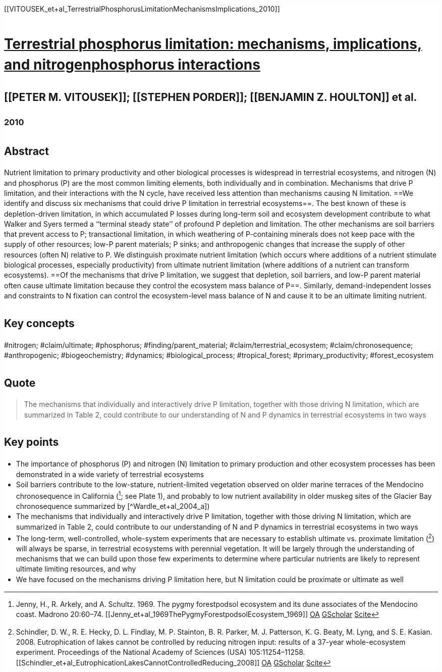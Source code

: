 [[VITOUSEK_et+al_TerrestrialPhosphorusLimitationMechanismsImplications_2010]]

# [Terrestrial phosphorus limitation: mechanisms, implications, and nitrogenphosphorus interactions]()

## [[PETER M. VITOUSEK]]; [[STEPHEN PORDER]]; [[BENJAMIN Z. HOULTON]] et al.

### 2010

## Abstract
Nutrient limitation to primary productivity and other biological processes is widespread in terrestrial ecosystems, and nitrogen (N) and phosphorus (P) are the most common limiting elements, both individually and in combination. Mechanisms that drive P limitation, and their interactions with the N cycle, have received less attention than mechanisms causing N limitation. ==We identify and discuss six mechanisms that could drive P limitation in terrestrial ecosystems==. The best known of these is depletion-driven limitation, in which accumulated P losses during long-term soil and ecosystem development contribute to what Walker and Syers termed a ‘‘terminal steady state’’ of profound P depletion and limitation. The other mechanisms are soil barriers that prevent access to P; transactional limitation, in which weathering of P-containing minerals does not keep pace with the supply of other resources; low-P parent materials; P sinks; and anthropogenic changes that increase the supply of other resources (often N) relative to P. We distinguish proximate nutrient limitation (which occurs where additions of a nutrient stimulate biological processes, especially productivity) from ultimate nutrient limitation (where additions of a nutrient can transform ecosystems). ==Of the mechanisms that drive P limitation, we suggest that depletion, soil barriers, and low-P parent material often cause ultimate limitation because they control the ecosystem mass balance of P==. Similarly, demand-independent losses and constraints to N fixation can control the ecosystem-level mass balance of N and cause it to be an ultimate limiting nutrient.

## Key concepts
#nitrogen; #claim/ultimate; #phosphorus; #finding/parent_material; #claim/terrestrial_ecosystem; #claim/chronosequence; #anthropogenic; #biogeochemistry; #dynamics; #biological_process; #tropical_forest; #primary_productivity; #forest_ecosystem

## Quote
> The mechanisms that individually and interactively drive P limitation, together with those driving N limitation, which are summarized in Table 2, could contribute to our understanding of N and P dynamics in terrestrial ecosystems in two ways


## Key points
- The importance of phosphorus (P) and nitrogen (N) limitation to primary production and other ecosystem processes has been demonstrated in a wide variety of terrestrial ecosystems
- Soil barriers contribute to the low-stature, nutrient-limited vegetation observed on older marine terraces of the Mendocino chronosequence in California ([^Jenny_et+al_1969_a]; see Plate 1), and probably to low nutrient availability in older muskeg sites of the Glacier Bay chronosequence summarized by [^Wardle_et+al_2004_a])
- The mechanisms that individually and interactively drive P limitation, together with those driving N limitation, which are summarized in Table 2, could contribute to our understanding of N and P dynamics in terrestrial ecosystems in two ways
- The long-term, well-controlled, whole-system experiments that are necessary to establish ultimate vs. proximate limitation ([^Schindler_et+al_2008_a]) will always be sparse, in terrestrial ecosystems with perennial vegetation. It will be largely through the understanding of mechanisms that we can build upon those few experiments to determine where particular nutrients are likely to represent ultimate limiting resources, and why
- We have focused on the mechanisms driving P limitation here, but N limitation could be proximate or ultimate as well


[^Aerts_et+al_1992_a]: Aerts, R., B. Wallen, and N. Malmer. 1992. Growth-limiting nutrients in Sphagnum-dominated bogs subject to low and high atmospheric nitrogen supply. Journal of Ecology 80: 131–140. [[Aerts_et+al_GrowthlimitingNutrientsSphagnumdominatedBogsSubject_1992]] [OA](https://api.scholarcy.com/oa_version?query=Aerts%2C%20R.%20Wallen%2C%20B.%20Malmer%2C%20N.%20Growth-limiting%20nutrients%20in%20Sphagnum-dominated%20bogs%20subject%20to%20low%20and%20high%20atmospheric%20nitrogen%20supply%201992) [GScholar](https://scholar.google.co.uk/scholar?q=Aerts%2C%20R.%20Wallen%2C%20B.%20Malmer%2C%20N.%20Growth-limiting%20nutrients%20in%20Sphagnum-dominated%20bogs%20subject%20to%20low%20and%20high%20atmospheric%20nitrogen%20supply%201992) [Scite](https://api.scholarcy.com/scite_url?query=Aerts%2C%20R.%20Wallen%2C%20B.%20Malmer%2C%20N.%20Growth-limiting%20nutrients%20in%20Sphagnum-dominated%20bogs%20subject%20to%20low%20and%20high%20atmospheric%20nitrogen%20supply%201992)
[^Benner_2007_a]: Benner, J., and P. M. Vitousek. 2007. Development of a diverse epiphyte community in response to phosphorus fertilization. Ecology Letters 10:628–636. [[Benner_DevelopmentDiverseEpiphyteCommunityResponse_2007]] [OA](https://api.scholarcy.com/oa_version?query=Benner%2C%20J.%20Vitousek%2C%20P.M.%20Development%20of%20a%20diverse%20epiphyte%20community%20in%20response%20to%20phosphorus%20fertilization%202007) [GScholar](https://scholar.google.co.uk/scholar?q=Benner%2C%20J.%20Vitousek%2C%20P.M.%20Development%20of%20a%20diverse%20epiphyte%20community%20in%20response%20to%20phosphorus%20fertilization%202007) [Scite](https://api.scholarcy.com/scite_url?query=Benner%2C%20J.%20Vitousek%2C%20P.M.%20Development%20of%20a%20diverse%20epiphyte%20community%20in%20response%20to%20phosphorus%20fertilization%202007)
[^Bennett_et+al_2001_a]: Bennett, E. M., S. R. Carpenter, and N. F. Caraco. 2001. Human impact on erodable phosphorus and eutrophication: a global perspective. BioScience 51:227–234. [[Bennett_et+al_HumanImpactErodablePhosphorusEutrophication_2001]] [OA](https://api.scholarcy.com/oa_version?query=Bennett%2C%20E.M.%20Carpenter%2C%20S.R.%20Caraco%2C%20N.F.%20Human%20impact%20on%20erodable%20phosphorus%20and%20eutrophication%3A%20a%20global%20perspective%202001) [GScholar](https://scholar.google.co.uk/scholar?q=Bennett%2C%20E.M.%20Carpenter%2C%20S.R.%20Caraco%2C%20N.F.%20Human%20impact%20on%20erodable%20phosphorus%20and%20eutrophication%3A%20a%20global%20perspective%202001) [Scite](https://api.scholarcy.com/scite_url?query=Bennett%2C%20E.M.%20Carpenter%2C%20S.R.%20Caraco%2C%20N.F.%20Human%20impact%20on%20erodable%20phosphorus%20and%20eutrophication%3A%20a%20global%20perspective%202001)
[^Berendse_et+al_1993_a]: Berendse, F., R. Aerts, and R. Bobbink. 1993. Atmospheric nitrogen deposition and its impact on terrestrial ecosystems. Pages 104–121 in C. C. Vos and P. Opdam, editors. Landscape ecology of a stressed environment. Chapman and Hall, London, UK. [[Berendse_et+al_AtmosphericNitrogenDepositionImpactTerrestrial_1993]] [OA](https://api.scholarcy.com/oa_version?query=Berendse%2C%20F.%20Aerts%2C%20R.%20Bobbink%2C%20R.%20Atmospheric%20nitrogen%20deposition%20and%20its%20impact%20on%20terrestrial%20ecosystems.%20Pages%201993) [GScholar](https://scholar.google.co.uk/scholar?q=Berendse%2C%20F.%20Aerts%2C%20R.%20Bobbink%2C%20R.%20Atmospheric%20nitrogen%20deposition%20and%20its%20impact%20on%20terrestrial%20ecosystems.%20Pages%201993) [Scite](https://api.scholarcy.com/scite_url?query=Berendse%2C%20F.%20Aerts%2C%20R.%20Bobbink%2C%20R.%20Atmospheric%20nitrogen%20deposition%20and%20its%20impact%20on%20terrestrial%20ecosystems.%20Pages%201993)
[^Bern_et+al_2005_a]: Bern, C. R., A. R. Townsend, and G. L. Farmer. 2005. Unexpected dominance of parent-material strontium in a tropical forest on highly weathered soils. Ecology 86:626– 632. [[Bern_et+al_UnexpectedDominanceParentmaterialStrontiumTropical_2005]] [OA](https://api.scholarcy.com/oa_version?query=Bern%2C%20C.R.%20Townsend%2C%20A.R.%20Farmer%2C%20G.L.%20Unexpected%20dominance%20of%20parent-material%20strontium%20in%20a%20tropical%20forest%20on%20highly%20weathered%20soils%202005) [GScholar](https://scholar.google.co.uk/scholar?q=Bern%2C%20C.R.%20Townsend%2C%20A.R.%20Farmer%2C%20G.L.%20Unexpected%20dominance%20of%20parent-material%20strontium%20in%20a%20tropical%20forest%20on%20highly%20weathered%20soils%202005) [Scite](https://api.scholarcy.com/scite_url?query=Bern%2C%20C.R.%20Townsend%2C%20A.R.%20Farmer%2C%20G.L.%20Unexpected%20dominance%20of%20parent-material%20strontium%20in%20a%20tropical%20forest%20on%20highly%20weathered%20soils%202005)
[^Bloom_1985_a]: Bloom, A. J., F. S. Chapin, III, and H. A. Mooney. 1985. Resource limitation in plants: an economic analogy. Annual Review of Ecology and Systematics 16:363–392. [[Bloom_ResourceLimitationPlantsEconomicAnalogy_1985]] [OA](https://api.scholarcy.com/oa_version?query=Bloom%20A%20J%20F%20S%20Chapin%20III%20and%20H%20A%20Mooney%201985%20Resource%20limitation%20in%20plants%20an%20economic%20analogy%20Annual%20Review%20of%20Ecology%20and%20Systematics%2016363392) [GScholar](https://scholar.google.co.uk/scholar?q=Bloom%20A%20J%20F%20S%20Chapin%20III%20and%20H%20A%20Mooney%201985%20Resource%20limitation%20in%20plants%20an%20economic%20analogy%20Annual%20Review%20of%20Ecology%20and%20Systematics%2016363392) [Scite](https://api.scholarcy.com/scite_url?query=Bloom%20A%20J%20F%20S%20Chapin%20III%20and%20H%20A%20Mooney%201985%20Resource%20limitation%20in%20plants%20an%20economic%20analogy%20Annual%20Review%20of%20Ecology%20and%20Systematics%2016363392)
[^Blum_et+al_2002_a]: Blum, J. D., A. Klaue, C. A. Nezat, C. T. Driscoll, C. E. Johnson, T. G. Siccama, C. Eagar, T. J. Fahey, and G. E. Likens. 2002. Mycorrhizal weathering of apatite as an important calcium source in base-poor forest ecosystems. Nature 417:729–731. [[Blum_et+al_MycorrhizalWeatheringApatiteImportantCalcium_2002]] [OA](https://api.scholarcy.com/oa_version?query=Blum%2C%20J.D.%20Klaue%2C%20A.%20Nezat%2C%20C.A.%20Driscoll%2C%20C.T.%20Mycorrhizal%20weathering%20of%20apatite%20as%20an%20important%20calcium%20source%20in%20base-poor%20forest%20ecosystems%202002) [GScholar](https://scholar.google.co.uk/scholar?q=Blum%2C%20J.D.%20Klaue%2C%20A.%20Nezat%2C%20C.A.%20Driscoll%2C%20C.T.%20Mycorrhizal%20weathering%20of%20apatite%20as%20an%20important%20calcium%20source%20in%20base-poor%20forest%20ecosystems%202002) [Scite](https://api.scholarcy.com/scite_url?query=Blum%2C%20J.D.%20Klaue%2C%20A.%20Nezat%2C%20C.A.%20Driscoll%2C%20C.T.%20Mycorrhizal%20weathering%20of%20apatite%20as%20an%20important%20calcium%20source%20in%20base-poor%20forest%20ecosystems%202002)
[^Chadwick_et+al_1999_a]: Chadwick, O. A., L. Derry, P. M. Vitousek, B. J. Huebert, and L. O. Hedin. 1999. Changing sources of nutrients during four million years of ecosystem development. Nature 397:491–497. [[Chadwick_et+al_ChangingSourcesNutrientsDuringFour_1999]] [OA](https://api.scholarcy.com/oa_version?query=Chadwick%2C%20O.A.%20Derry%2C%20L.%20Vitousek%2C%20P.M.%20Huebert%2C%20B.J.%20Changing%20sources%20of%20nutrients%20during%20four%20million%20years%20of%20ecosystem%20development%201999) [GScholar](https://scholar.google.co.uk/scholar?q=Chadwick%2C%20O.A.%20Derry%2C%20L.%20Vitousek%2C%20P.M.%20Huebert%2C%20B.J.%20Changing%20sources%20of%20nutrients%20during%20four%20million%20years%20of%20ecosystem%20development%201999) [Scite](https://api.scholarcy.com/scite_url?query=Chadwick%2C%20O.A.%20Derry%2C%20L.%20Vitousek%2C%20P.M.%20Huebert%2C%20B.J.%20Changing%20sources%20of%20nutrients%20during%20four%20million%20years%20of%20ecosystem%20development%201999)
[^Chapin_et+al_1994_a]: Chapin, F. S., III, L. R. Walker, C. L. Fastie, and L. C. Sharman. 1994. Mechanisms of primary succession following deglaciation at Glacier Bay, Alaska. Ecological Monographs 64:149–175. [[Chapin_et+al_MechanismsPrimarySuccessionFollowingDeglaciation_1994]] [OA](https://api.scholarcy.com/oa_version?query=Chapin%2C%20III%2C%20F.S.%20Walker%2C%20L.R.%20Fastie%2C%20C.L.%20Sharman%2C%20L.C.%20Mechanisms%20of%20primary%20succession%20following%20deglaciation%20at%20Glacier%20Bay%2C%20Alaska%201994) [GScholar](https://scholar.google.co.uk/scholar?q=Chapin%2C%20III%2C%20F.S.%20Walker%2C%20L.R.%20Fastie%2C%20C.L.%20Sharman%2C%20L.C.%20Mechanisms%20of%20primary%20succession%20following%20deglaciation%20at%20Glacier%20Bay%2C%20Alaska%201994) [Scite](https://api.scholarcy.com/scite_url?query=Chapin%2C%20III%2C%20F.S.%20Walker%2C%20L.R.%20Fastie%2C%20C.L.%20Sharman%2C%20L.C.%20Mechanisms%20of%20primary%20succession%20following%20deglaciation%20at%20Glacier%20Bay%2C%20Alaska%201994)
[^Crews_et+al_2000_a]: Crews, T. E., H. Farrington, and P. M. Vitousek. 2000. Changes in asymbiotic, heterotrophic nitrogen fixation on leaf litter of Metrosideros polymorpha with long-term ecosystem development in Hawaii. Ecosystems 3:386–395. [[Crews_et+al_ChangesAsymbioticHeterotrophicNitrogenFixation_2000]] [OA](https://api.scholarcy.com/oa_version?query=Crews%2C%20T.E.%20Farrington%2C%20H.%20Vitousek%2C%20P.M.%20Changes%20in%20asymbiotic%2C%20heterotrophic%20nitrogen%20fixation%20on%20leaf%20litter%20of%20Metrosideros%20polymorpha%20with%20long-term%20ecosystem%20development%20in%20Hawaii%202000) [GScholar](https://scholar.google.co.uk/scholar?q=Crews%2C%20T.E.%20Farrington%2C%20H.%20Vitousek%2C%20P.M.%20Changes%20in%20asymbiotic%2C%20heterotrophic%20nitrogen%20fixation%20on%20leaf%20litter%20of%20Metrosideros%20polymorpha%20with%20long-term%20ecosystem%20development%20in%20Hawaii%202000) [Scite](https://api.scholarcy.com/scite_url?query=Crews%2C%20T.E.%20Farrington%2C%20H.%20Vitousek%2C%20P.M.%20Changes%20in%20asymbiotic%2C%20heterotrophic%20nitrogen%20fixation%20on%20leaf%20litter%20of%20Metrosideros%20polymorpha%20with%20long-term%20ecosystem%20development%20in%20Hawaii%202000)
[^Crews_et+al_1995_a]: Crews, T. E., K. Kitayama, J. Fownes, D. Herbert, D. MuellerDombois, R. H. Riley, and P. M. Vitousek. 1995. Changes in soil phosphorus and ecosystem dynamics across a long soil chronosequence in Hawai‘i. Ecology 76:1407–1424. [[Crews_et+al_ChangesSoilPhosphorusEcosystemDynamics_1995]] [OA](https://api.scholarcy.com/oa_version?query=Crews%2C%20T.E.%20Kitayama%2C%20K.%20Fownes%2C%20J.%20Herbert%2C%20D.%20Changes%20in%20soil%20phosphorus%20and%20ecosystem%20dynamics%20across%20a%20long%20soil%20chronosequence%20in%20Hawai%E2%80%98i%201995) [GScholar](https://scholar.google.co.uk/scholar?q=Crews%2C%20T.E.%20Kitayama%2C%20K.%20Fownes%2C%20J.%20Herbert%2C%20D.%20Changes%20in%20soil%20phosphorus%20and%20ecosystem%20dynamics%20across%20a%20long%20soil%20chronosequence%20in%20Hawai%E2%80%98i%201995) [Scite](https://api.scholarcy.com/scite_url?query=Crews%2C%20T.E.%20Kitayama%2C%20K.%20Fownes%2C%20J.%20Herbert%2C%20D.%20Changes%20in%20soil%20phosphorus%20and%20ecosystem%20dynamics%20across%20a%20long%20soil%20chronosequence%20in%20Hawai%E2%80%98i%201995)
[^Dahlgren_1994_a]: Dahlgren, R. A. 1994. Soil acidification and nitrogen saturation from weathering of ammonium-bearing rock. Nature 368: 838–841. [[Dahlgren_SoilAcidificationNitrogenSaturationFrom_1994]] [OA](https://api.scholarcy.com/oa_version?query=Dahlgren%2C%20R.A.%20Soil%20acidification%20and%20nitrogen%20saturation%20from%20weathering%20of%20ammonium-bearing%20rock%201994) [GScholar](https://scholar.google.co.uk/scholar?q=Dahlgren%2C%20R.A.%20Soil%20acidification%20and%20nitrogen%20saturation%20from%20weathering%20of%20ammonium-bearing%20rock%201994) [Scite](https://api.scholarcy.com/scite_url?query=Dahlgren%2C%20R.A.%20Soil%20acidification%20and%20nitrogen%20saturation%20from%20weathering%20of%20ammonium-bearing%20rock%201994)
[^Davidson_et+al_2007_a]: Davidson, E. A., C. J. Reis de Carvalho, A. M. Figueira, F. Y. Ishida, J. P. H. B. Ometto, G. B. Nardoto, R. T. Saba, S. N. Hayashi, E. C. Leal, I. C. G. Vieira, and L. A. Martinelli. 2007. Recuperation of nitrogen cycling in Amazonian forests following agricultural abandonment. Nature 449:995–998. [[Davidson_et+al_RecuperationNitrogenCyclingAmazonianForests_2007]] [OA](https://api.scholarcy.com/oa_version?query=Davidson%2C%20E.A.%20de%20Carvalho%2C%20C.J.Reis%20Figueira%2C%20A.M.%20Ishida%2C%20F.Y.%20Recuperation%20of%20nitrogen%20cycling%20in%20Amazonian%20forests%20following%20agricultural%20abandonment%202007) [GScholar](https://scholar.google.co.uk/scholar?q=Davidson%2C%20E.A.%20de%20Carvalho%2C%20C.J.Reis%20Figueira%2C%20A.M.%20Ishida%2C%20F.Y.%20Recuperation%20of%20nitrogen%20cycling%20in%20Amazonian%20forests%20following%20agricultural%20abandonment%202007) [Scite](https://api.scholarcy.com/scite_url?query=Davidson%2C%20E.A.%20de%20Carvalho%2C%20C.J.Reis%20Figueira%2C%20A.M.%20Ishida%2C%20F.Y.%20Recuperation%20of%20nitrogen%20cycling%20in%20Amazonian%20forests%20following%20agricultural%20abandonment%202007)
[^Eisele_et+al_1989_a]: Eisele, K. A., D. S. Schimel, L. A. Kapustka, and W. J. Parton. 1989. Effects of available P and N:P ratios on non-symbiotic dinitrogen fixation in tall grass prairie soils. Oecologia 79: 471– 474. [[Eisele_et+al_EffectsAvailablePNRatios_1989]] [OA](https://api.scholarcy.com/oa_version?query=Eisele%2C%20K.A.%20Schimel%2C%20D.S.%20Kapustka%2C%20L.A.%20Parton%2C%20W.J.%20Effects%20of%20available%20P%20and%20N%3A%20P%20ratios%20on%20non-symbiotic%20dinitrogen%20fixation%20in%20tall%20grass%20prairie%20soils%201989) [GScholar](https://scholar.google.co.uk/scholar?q=Eisele%2C%20K.A.%20Schimel%2C%20D.S.%20Kapustka%2C%20L.A.%20Parton%2C%20W.J.%20Effects%20of%20available%20P%20and%20N%3A%20P%20ratios%20on%20non-symbiotic%20dinitrogen%20fixation%20in%20tall%20grass%20prairie%20soils%201989) [Scite](https://api.scholarcy.com/scite_url?query=Eisele%2C%20K.A.%20Schimel%2C%20D.S.%20Kapustka%2C%20L.A.%20Parton%2C%20W.J.%20Effects%20of%20available%20P%20and%20N%3A%20P%20ratios%20on%20non-symbiotic%20dinitrogen%20fixation%20in%20tall%20grass%20prairie%20soils%201989)
[^Elser_et+al_2007_a]: Elser, J. J., M. E. S. Bracken, E. E. Cleland, D. S. Gruner, W. S. Harpole, H. Hillebrand, J. T. Ngai, E. W. Seabloom, J. B. Shurin, and J. E. Smith. 2007. Global analysis of nitrogen and phosphorus limitation of primary producers in freshwater, marine, and terrestrial ecosystems. Ecology Letters 10: 1135–1142. [[Elser_et+al_GlobalAnalysisNitrogenPhosphorusLimitation_2007]] [OA](https://api.scholarcy.com/oa_version?query=Elser%2C%20J.J.%20Bracken%2C%20M.E.S.%20Cleland%2C%20E.E.%20Gruner%2C%20D.S.%20Global%20analysis%20of%20nitrogen%20and%20phosphorus%20limitation%20of%20primary%20producers%20in%20freshwater%2C%20marine%2C%20and%20terrestrial%20ecosystems%202007) [GScholar](https://scholar.google.co.uk/scholar?q=Elser%2C%20J.J.%20Bracken%2C%20M.E.S.%20Cleland%2C%20E.E.%20Gruner%2C%20D.S.%20Global%20analysis%20of%20nitrogen%20and%20phosphorus%20limitation%20of%20primary%20producers%20in%20freshwater%2C%20marine%2C%20and%20terrestrial%20ecosystems%202007) [Scite](https://api.scholarcy.com/scite_url?query=Elser%2C%20J.J.%20Bracken%2C%20M.E.S.%20Cleland%2C%20E.E.%20Gruner%2C%20D.S.%20Global%20analysis%20of%20nitrogen%20and%20phosphorus%20limitation%20of%20primary%20producers%20in%20freshwater%2C%20marine%2C%20and%20terrestrial%20ecosystems%202007)
[^Field_et+al_1992_a]: Field, C. B., F. S. Chapin, III, P. A. Matson, and H. A. Mooney. 1992. Responses of terrestrial ecosystems to the changing atmosphere: a resource-based approach. Annual Review of Ecology and Systematics 23:201–235. [[Field_et+al_ResponsesTerrestrialEcosystemsChangingAtmosphere_1992]] [OA](https://api.scholarcy.com/oa_version?query=Field%2C%20C.B.%20F.%20S.%20Chapin%2C%20III%2C%20P.A.Matson%20Mooney%2C%20H.A.%20Responses%20of%20terrestrial%20ecosystems%20to%20the%20changing%20atmosphere%3A%20a%20resource-based%20approach%201992) [GScholar](https://scholar.google.co.uk/scholar?q=Field%2C%20C.B.%20F.%20S.%20Chapin%2C%20III%2C%20P.A.Matson%20Mooney%2C%20H.A.%20Responses%20of%20terrestrial%20ecosystems%20to%20the%20changing%20atmosphere%3A%20a%20resource-based%20approach%201992) [Scite](https://api.scholarcy.com/scite_url?query=Field%2C%20C.B.%20F.%20S.%20Chapin%2C%20III%2C%20P.A.Matson%20Mooney%2C%20H.A.%20Responses%20of%20terrestrial%20ecosystems%20to%20the%20changing%20atmosphere%3A%20a%20resource-based%20approach%201992)
[^Galloway_2002_a]: Galloway, J. N., and E. B. Cowling. 2002. Reactive nitrogen and the world: 200 years of change. Ambio 31:64–71. [[Galloway_ReactiveNitrogenWorld_2002]] [OA](https://api.scholarcy.com/oa_version?query=Galloway%2C%20J.N.%20Cowling%2C%20E.B.%20Reactive%20nitrogen%20and%20the%20world%202002) [GScholar](https://scholar.google.co.uk/scholar?q=Galloway%2C%20J.N.%20Cowling%2C%20E.B.%20Reactive%20nitrogen%20and%20the%20world%202002) [Scite](https://api.scholarcy.com/scite_url?query=Galloway%2C%20J.N.%20Cowling%2C%20E.B.%20Reactive%20nitrogen%20and%20the%20world%202002)
[^Galloway_et+al_2008_a]: Galloway, J. N., A. R. Townsend, J. W. Erisman, M. Bekunde, Z. Cai, J. R. Freney, L. A. Martinelli, S. P. Seitzinger, and M. A. Sutton. 2008. Tranformation of the nitrogen cycle: recent trends, questions, and potential solutions. Science 320: 889–892. [[Galloway_et+al_TranformationNitrogenCycleRecentTrends_2008]] [OA](https://api.scholarcy.com/oa_version?query=Galloway%2C%20J.N.%20Townsend%2C%20A.R.%20Erisman%2C%20J.W.%20Bekunde%2C%20M.%20Tranformation%20of%20the%20nitrogen%20cycle%3A%20recent%20trends%2C%20questions%2C%20and%20potential%20solutions%202008) [GScholar](https://scholar.google.co.uk/scholar?q=Galloway%2C%20J.N.%20Townsend%2C%20A.R.%20Erisman%2C%20J.W.%20Bekunde%2C%20M.%20Tranformation%20of%20the%20nitrogen%20cycle%3A%20recent%20trends%2C%20questions%2C%20and%20potential%20solutions%202008) [Scite](https://api.scholarcy.com/scite_url?query=Galloway%2C%20J.N.%20Townsend%2C%20A.R.%20Erisman%2C%20J.W.%20Bekunde%2C%20M.%20Tranformation%20of%20the%20nitrogen%20cycle%3A%20recent%20trends%2C%20questions%2C%20and%20potential%20solutions%202008)
[^Gleeson_1992_a]: Gleeson, S. K., and D. Tilman. 1992. Plant allocation and the multiple limitation hypothesis. American Naturalist 139: 1322–1343. [[Gleeson_PlantAllocationMultipleLimitationHypothesis_1992]] [OA](https://api.scholarcy.com/oa_version?query=Gleeson%2C%20S.K.%20Tilman%2C%20D.%20Plant%20allocation%20and%20the%20multiple%20limitation%20hypothesis%201992) [GScholar](https://scholar.google.co.uk/scholar?q=Gleeson%2C%20S.K.%20Tilman%2C%20D.%20Plant%20allocation%20and%20the%20multiple%20limitation%20hypothesis%201992) [Scite](https://api.scholarcy.com/scite_url?query=Gleeson%2C%20S.K.%20Tilman%2C%20D.%20Plant%20allocation%20and%20the%20multiple%20limitation%20hypothesis%201992)
[^Gress_et+al_2007_a]: Gress, S. E., T. D. Nichols, C. C. Northcraft, and W. T. Peterjohn. 2007. Nutrient limitation in soils exhibiting differing nitrogen availabilities: what lies beyond nitrogen saturation? Ecology 88:119–130. [[Gress_et+al_NutrientLimitationSoilsExhibitingDiffering_2007]] [OA](https://api.scholarcy.com/oa_version?query=Gress%2C%20S.E.%20Nichols%2C%20T.D.%20Northcraft%2C%20C.C.%20Peterjohn%2C%20W.T.%20Nutrient%20limitation%20in%20soils%20exhibiting%20differing%20nitrogen%20availabilities%3A%20what%20lies%20beyond%20nitrogen%20saturation%3F%202007) [GScholar](https://scholar.google.co.uk/scholar?q=Gress%2C%20S.E.%20Nichols%2C%20T.D.%20Northcraft%2C%20C.C.%20Peterjohn%2C%20W.T.%20Nutrient%20limitation%20in%20soils%20exhibiting%20differing%20nitrogen%20availabilities%3A%20what%20lies%20beyond%20nitrogen%20saturation%3F%202007) [Scite](https://api.scholarcy.com/scite_url?query=Gress%2C%20S.E.%20Nichols%2C%20T.D.%20Northcraft%2C%20C.C.%20Peterjohn%2C%20W.T.%20Nutrient%20limitation%20in%20soils%20exhibiting%20differing%20nitrogen%20availabilities%3A%20what%20lies%20beyond%20nitrogen%20saturation%3F%202007)
[^Harrington_et+al_2001_a]: Harrington, R. A., J. H. Fownes, and P. M. Vitousek. 2001. Production and resource-use efficiencies in N- and P-limited tropical forest ecosystems. Ecosystems 4:646–657. [[Harrington_et+al_ProductionResourceEfficienciesNPlimited_2001]] [OA](https://api.scholarcy.com/oa_version?query=Harrington%2C%20R.A.%20Fownes%2C%20J.H.%20Vitousek%2C%20P.M.%20Production%20and%20resource-use%20efficiencies%20in%20N-%20and%20P-limited%20tropical%20forest%20ecosystems%202001) [GScholar](https://scholar.google.co.uk/scholar?q=Harrington%2C%20R.A.%20Fownes%2C%20J.H.%20Vitousek%2C%20P.M.%20Production%20and%20resource-use%20efficiencies%20in%20N-%20and%20P-limited%20tropical%20forest%20ecosystems%202001) [Scite](https://api.scholarcy.com/scite_url?query=Harrington%2C%20R.A.%20Fownes%2C%20J.H.%20Vitousek%2C%20P.M.%20Production%20and%20resource-use%20efficiencies%20in%20N-%20and%20P-limited%20tropical%20forest%20ecosystems%202001)
[^Harrison_1979_a]: Harrison, A. F., and D. R. Helliwell. 1979. A bioassay for comparing phosphorus availability in soils. Journal of Applied Ecology 16:497–505. [[Harrison_BioassayComparingPhosphorusAvailabilitySoils_1979]] [OA](https://api.scholarcy.com/oa_version?query=Harrison%2C%20A.F.%20Helliwell%2C%20D.R.%20A%20bioassay%20for%20comparing%20phosphorus%20availability%20in%20soils%201979) [GScholar](https://scholar.google.co.uk/scholar?q=Harrison%2C%20A.F.%20Helliwell%2C%20D.R.%20A%20bioassay%20for%20comparing%20phosphorus%20availability%20in%20soils%201979) [Scite](https://api.scholarcy.com/scite_url?query=Harrison%2C%20A.F.%20Helliwell%2C%20D.R.%20A%20bioassay%20for%20comparing%20phosphorus%20availability%20in%20soils%201979)
[^Hedin_et+al_1995_a]: Hedin, L. O., J. J. Armesto, and A. H. Johnson. 1995. Patterns of nutrient loss from unpolluted, old-growth temperate forests: evaluation of biogeochemical theory. Ecology 76:493–509. [[Hedin_et+al_PatternsNutrientLossFromUnpolluted_1995]] [OA](https://api.scholarcy.com/oa_version?query=Hedin%2C%20L.O.%20Armesto%2C%20J.J.%20Johnson%2C%20A.H.%20Patterns%20of%20nutrient%20loss%20from%20unpolluted%2C%20old-growth%20temperate%20forests%3A%20evaluation%20of%20biogeochemical%20theory%201995) [GScholar](https://scholar.google.co.uk/scholar?q=Hedin%2C%20L.O.%20Armesto%2C%20J.J.%20Johnson%2C%20A.H.%20Patterns%20of%20nutrient%20loss%20from%20unpolluted%2C%20old-growth%20temperate%20forests%3A%20evaluation%20of%20biogeochemical%20theory%201995) [Scite](https://api.scholarcy.com/scite_url?query=Hedin%2C%20L.O.%20Armesto%2C%20J.J.%20Johnson%2C%20A.H.%20Patterns%20of%20nutrient%20loss%20from%20unpolluted%2C%20old-growth%20temperate%20forests%3A%20evaluation%20of%20biogeochemical%20theory%201995)
[^Hedin_et+al_2003_a]: Hedin, L. O., P. M. Vitousek, and P. A. Matson. 2003. Pathways and implications of nutrient losses during four million years of tropical forest ecosystem development. Ecology 84:2231–2255. [[Hedin_et+al_PathwaysImplicationsNutrientLossesDuring_2003]] [OA](https://api.scholarcy.com/oa_version?query=Hedin%2C%20L.O.%20Vitousek%2C%20P.M.%20Matson%2C%20P.A.%20Pathways%20and%20implications%20of%20nutrient%20losses%20during%20four%20million%20years%20of%20tropical%20forest%20ecosystem%20development%202003) [GScholar](https://scholar.google.co.uk/scholar?q=Hedin%2C%20L.O.%20Vitousek%2C%20P.M.%20Matson%2C%20P.A.%20Pathways%20and%20implications%20of%20nutrient%20losses%20during%20four%20million%20years%20of%20tropical%20forest%20ecosystem%20development%202003) [Scite](https://api.scholarcy.com/scite_url?query=Hedin%2C%20L.O.%20Vitousek%2C%20P.M.%20Matson%2C%20P.A.%20Pathways%20and%20implications%20of%20nutrient%20losses%20during%20four%20million%20years%20of%20tropical%20forest%20ecosystem%20development%202003)
[^Herbert_1995_a]: Herbert, D. A., and J. H. Fownes. 1995. Phosphorus limitation of forest leaf area and net primary productivity on a weathered tropical soil. Biogeochemistry 29:223–235. [[Herbert_PhosphorusLimitationForestLeafArea_1995]] [OA](https://api.scholarcy.com/oa_version?query=Herbert%2C%20D.A.%20Fownes%2C%20J.H.%20Phosphorus%20limitation%20of%20forest%20leaf%20area%20and%20net%20primary%20productivity%20on%20a%20weathered%20tropical%20soil%201995) [GScholar](https://scholar.google.co.uk/scholar?q=Herbert%2C%20D.A.%20Fownes%2C%20J.H.%20Phosphorus%20limitation%20of%20forest%20leaf%20area%20and%20net%20primary%20productivity%20on%20a%20weathered%20tropical%20soil%201995) [Scite](https://api.scholarcy.com/scite_url?query=Herbert%2C%20D.A.%20Fownes%2C%20J.H.%20Phosphorus%20limitation%20of%20forest%20leaf%20area%20and%20net%20primary%20productivity%20on%20a%20weathered%20tropical%20soil%201995)
[^Hobbie_2000_a]: Hobbie, S. E., and P. M. Vitousek. 2000. Nutrient limitation of decomposition in Hawaiian forests. Ecology 81:1867–1877. [[Hobbie_NutrientLimitationDecompositionHawaiianForests_2000]] [OA](https://api.scholarcy.com/oa_version?query=Hobbie%2C%20S.E.%20Vitousek%2C%20P.M.%20Nutrient%20limitation%20of%20decomposition%20in%20Hawaiian%20forests%202000) [GScholar](https://scholar.google.co.uk/scholar?q=Hobbie%2C%20S.E.%20Vitousek%2C%20P.M.%20Nutrient%20limitation%20of%20decomposition%20in%20Hawaiian%20forests%202000) [Scite](https://api.scholarcy.com/scite_url?query=Hobbie%2C%20S.E.%20Vitousek%2C%20P.M.%20Nutrient%20limitation%20of%20decomposition%20in%20Hawaiian%20forests%202000)
[^Hoffland_et+al_2002_a]: Hoffland, E., R. Giesler, T. Jongmans, and N. van Breeman. 2002. Increasing feldspar tunneling by fungi across a North Sweden podzol chronosequence. Ecosystems 5:11–22. [[Hoffland_et+al_IncreasingFeldsparTunnelingFungiAcross_2002]] [OA](https://api.scholarcy.com/oa_version?query=Hoffland%2C%20E.%20Giesler%2C%20R.%20Jongmans%2C%20T.%20van%20Breeman%2C%20N.%20Increasing%20feldspar%20tunneling%20by%20fungi%20across%20a%20North%20Sweden%20podzol%20chronosequence%202002) [GScholar](https://scholar.google.co.uk/scholar?q=Hoffland%2C%20E.%20Giesler%2C%20R.%20Jongmans%2C%20T.%20van%20Breeman%2C%20N.%20Increasing%20feldspar%20tunneling%20by%20fungi%20across%20a%20North%20Sweden%20podzol%20chronosequence%202002) [Scite](https://api.scholarcy.com/scite_url?query=Hoffland%2C%20E.%20Giesler%2C%20R.%20Jongmans%2C%20T.%20van%20Breeman%2C%20N.%20Increasing%20feldspar%20tunneling%20by%20fungi%20across%20a%20North%20Sweden%20podzol%20chronosequence%202002)
[^Holloway_2002_a]: Holloway, J. M., and R. A. Dahlgren. 2002. Nitrogen in rock: occurrences and biogeochemical implications. Global Biogeochemical Cycles 16. [doi: 101029/2020GB001862] [[Holloway_NitrogenRockOccurrencesBiogeochemicalImplications_2002]] [OA](https://scholar.google.co.uk/scholar?q=Holloway%2C%20J.M.%20Dahlgren%2C%20R.A.%20Nitrogen%20in%20rock%3A%20occurrences%20and%20biogeochemical%20implications.%20Global%20Biogeochemical%20Cycles%2016%202002) [GScholar](https://scholar.google.co.uk/scholar?q=Holloway%2C%20J.M.%20Dahlgren%2C%20R.A.%20Nitrogen%20in%20rock%3A%20occurrences%20and%20biogeochemical%20implications.%20Global%20Biogeochemical%20Cycles%2016%202002) 
[^Houlton_et+al_2003_a]: Houlton, B. Z., C. T. Driscoll, T. J. Fahey, G. E. Likens, P. M. Groffman, E. S. Bernhardt, and D. C. Buso. 2003. Nitrogen dynamics in ice-storm-damaged ecosystems: implications for nitrogen limitation theory. Ecosystems 6:431–443. [[Houlton_et+al_NitrogenDynamicsstormdamagedEcosystemsImplications_2003]] [OA](https://api.scholarcy.com/oa_version?query=Houlton%2C%20B.Z.%20Driscoll%2C%20C.T.%20Fahey%2C%20T.J.%20Likens%2C%20G.E.%20Nitrogen%20dynamics%20in%20ice-storm-damaged%20ecosystems%3A%20implications%20for%20nitrogen%20limitation%20theory%202003) [GScholar](https://scholar.google.co.uk/scholar?q=Houlton%2C%20B.Z.%20Driscoll%2C%20C.T.%20Fahey%2C%20T.J.%20Likens%2C%20G.E.%20Nitrogen%20dynamics%20in%20ice-storm-damaged%20ecosystems%3A%20implications%20for%20nitrogen%20limitation%20theory%202003) [Scite](https://api.scholarcy.com/scite_url?query=Houlton%2C%20B.Z.%20Driscoll%2C%20C.T.%20Fahey%2C%20T.J.%20Likens%2C%20G.E.%20Nitrogen%20dynamics%20in%20ice-storm-damaged%20ecosystems%3A%20implications%20for%20nitrogen%20limitation%20theory%202003)
[^Houlton_et+al_2008_a]: Houlton, B. Z., Y.-P. Wang, P. M. Vitousek, and C. B. Field. 2008. A unifying framework for di-nitrogen (N2) fixation in the land biosphere. Nature 454:327–330. [[Houlton_et+al_UnifyingFrameworknitrogenn2Fixation_2008]] [OA](https://api.scholarcy.com/oa_version?query=Houlton%2C%20B.Z.%20Wang%2C%20Y.-P.%20Vitousek%2C%20P.M.%20Field%2C%20C.B.%20A%20unifying%20framework%20for%20di-nitrogen%20%28N2%29%20fixation%20in%20the%20land%20biosphere%202008) [GScholar](https://scholar.google.co.uk/scholar?q=Houlton%2C%20B.Z.%20Wang%2C%20Y.-P.%20Vitousek%2C%20P.M.%20Field%2C%20C.B.%20A%20unifying%20framework%20for%20di-nitrogen%20%28N2%29%20fixation%20in%20the%20land%20biosphere%202008) [Scite](https://api.scholarcy.com/scite_url?query=Houlton%2C%20B.Z.%20Wang%2C%20Y.-P.%20Vitousek%2C%20P.M.%20Field%2C%20C.B.%20A%20unifying%20framework%20for%20di-nitrogen%20%28N2%29%20fixation%20in%20the%20land%20biosphere%202008)
[^Howarth_2006_a]: Howarth, R. W., and R. Marino. 2006. Nitrogen as the limiting nutrient for eutrophication in coastal marine ecosystems: evolving views over three decades. Limnology and Oceanography 51:364–376. [[Howarth_NitrogenLimitingNutrientEutrophicationCoastal_2006]] [OA](https://api.scholarcy.com/oa_version?query=Howarth%2C%20R.W.%20Marino%2C%20R.%20Nitrogen%20as%20the%20limiting%20nutrient%20for%20eutrophication%20in%20coastal%20marine%20ecosystems%3A%20evolving%20views%20over%20three%20decades%202006) [GScholar](https://scholar.google.co.uk/scholar?q=Howarth%2C%20R.W.%20Marino%2C%20R.%20Nitrogen%20as%20the%20limiting%20nutrient%20for%20eutrophication%20in%20coastal%20marine%20ecosystems%3A%20evolving%20views%20over%20three%20decades%202006) [Scite](https://api.scholarcy.com/scite_url?query=Howarth%2C%20R.W.%20Marino%2C%20R.%20Nitrogen%20as%20the%20limiting%20nutrient%20for%20eutrophication%20in%20coastal%20marine%20ecosystems%3A%20evolving%20views%20over%20three%20decades%202006)
[^Huenneke_et+al_1990_a]: Huenneke, L. F., S. P. Hamburg, R. Koide, H. A. Mooney, and P. M. Vitousek. 1990. Effects of soil resources on plant invasion and community structure in Californian serpentine grassland. Ecology 71:478–491. [[Huenneke_et+al_EffectsSoilResourcesPlantInvasion_1990]] [OA](https://api.scholarcy.com/oa_version?query=Huenneke%2C%20L.F.%20Hamburg%2C%20S.P.%20Koide%2C%20R.%20Mooney%2C%20H.A.%20Effects%20of%20soil%20resources%20on%20plant%20invasion%20and%20community%20structure%20in%20Californian%20serpentine%20grassland%201990) [GScholar](https://scholar.google.co.uk/scholar?q=Huenneke%2C%20L.F.%20Hamburg%2C%20S.P.%20Koide%2C%20R.%20Mooney%2C%20H.A.%20Effects%20of%20soil%20resources%20on%20plant%20invasion%20and%20community%20structure%20in%20Californian%20serpentine%20grassland%201990) [Scite](https://api.scholarcy.com/scite_url?query=Huenneke%2C%20L.F.%20Hamburg%2C%20S.P.%20Koide%2C%20R.%20Mooney%2C%20H.A.%20Effects%20of%20soil%20resources%20on%20plant%20invasion%20and%20community%20structure%20in%20Californian%20serpentine%20grassland%201990)
[^Jenny_et+al_1969_a]: Jenny, H., R. Arkely, and A. Schultz. 1969. The pygmy forestpodsol ecosystem and its dune associates of the Mendocino coast. Madrono 20:60–74. [[Jenny_et+al_1969ThePygmyForestpodsolEcosystem_1969]] [OA](https://api.scholarcy.com/oa_version?query=Jenny%20H%20R%20Arkely%20and%20A%20Schultz%201969%20The%20pygmy%20forestpodsol%20ecosystem%20and%20its%20dune%20associates%20of%20the%20Mendocino%20coast%20Madrono%20206074) [GScholar](https://scholar.google.co.uk/scholar?q=Jenny%20H%20R%20Arkely%20and%20A%20Schultz%201969%20The%20pygmy%20forestpodsol%20ecosystem%20and%20its%20dune%20associates%20of%20the%20Mendocino%20coast%20Madrono%20206074) [Scite](https://api.scholarcy.com/scite_url?query=Jenny%20H%20R%20Arkely%20and%20A%20Schultz%201969%20The%20pygmy%20forestpodsol%20ecosystem%20and%20its%20dune%20associates%20of%20the%20Mendocino%20coast%20Madrono%20206074)
[^Kitayama_et+al_1997_a]: Kitayama, K., E. A. G. Schuur, D. R. Drake, and D. MuellerDombois. 1997. Fate of a wet montane forest during soil aging in Hawaii. Journal of Ecology 85:669–679. [[Kitayama_et+al_FateMontaneForestDuringSoil_1997]] [OA](https://api.scholarcy.com/oa_version?query=Kitayama%2C%20K.%20Schuur%2C%20E.A.G.%20Drake%2C%20D.R.%20MuellerDombois%2C%20D.%20Fate%20of%20a%20wet%20montane%20forest%20during%20soil%20aging%201997) [GScholar](https://scholar.google.co.uk/scholar?q=Kitayama%2C%20K.%20Schuur%2C%20E.A.G.%20Drake%2C%20D.R.%20MuellerDombois%2C%20D.%20Fate%20of%20a%20wet%20montane%20forest%20during%20soil%20aging%201997) [Scite](https://api.scholarcy.com/scite_url?query=Kitayama%2C%20K.%20Schuur%2C%20E.A.G.%20Drake%2C%20D.R.%20MuellerDombois%2C%20D.%20Fate%20of%20a%20wet%20montane%20forest%20during%20soil%20aging%201997)
[^Koerselman_1996_a]: Koerselman, W., and A. F. M. Meuleman. 1996. The vegetation N:P ratio: a new tool to detect the nature of nutrient limitation. Journal of Applied Ecology 33:1441–1450. [[Koerselman_VegetationNRatioToolDetect_1996]] [OA](https://api.scholarcy.com/oa_version?query=Koerselman%2C%20W.%20Meuleman%2C%20A.F.M.%20The%20vegetation%20N%3A%20P%20ratio%3A%20a%20new%20tool%20to%20detect%20the%20nature%20of%20nutrient%20limitation%201996) [GScholar](https://scholar.google.co.uk/scholar?q=Koerselman%2C%20W.%20Meuleman%2C%20A.F.M.%20The%20vegetation%20N%3A%20P%20ratio%3A%20a%20new%20tool%20to%20detect%20the%20nature%20of%20nutrient%20limitation%201996) [Scite](https://api.scholarcy.com/scite_url?query=Koerselman%2C%20W.%20Meuleman%2C%20A.F.M.%20The%20vegetation%20N%3A%20P%20ratio%3A%20a%20new%20tool%20to%20detect%20the%20nature%20of%20nutrient%20limitation%201996)
[^Lambers_et+al_2008_a]: Lambers, H., J. A. Raven, G. R. Shaver, and S. E. Smith. 2008. Plant nutrient-acquisition strategies change with soil age. Trends in Ecology and Evolution 23:95–103. [[Lambers_et+al_PlantNutrientacquisitionStrategiesChangeWith_2008]] [OA](https://api.scholarcy.com/oa_version?query=Lambers%2C%20H.%20Raven%2C%20J.A.%20Shaver%2C%20G.R.%20Smith%2C%20S.E.%20Plant%20nutrient-acquisition%20strategies%20change%20with%20soil%20age%202008) [GScholar](https://scholar.google.co.uk/scholar?q=Lambers%2C%20H.%20Raven%2C%20J.A.%20Shaver%2C%20G.R.%20Smith%2C%20S.E.%20Plant%20nutrient-acquisition%20strategies%20change%20with%20soil%20age%202008) [Scite](https://api.scholarcy.com/scite_url?query=Lambers%2C%20H.%20Raven%2C%20J.A.%20Shaver%2C%20G.R.%20Smith%2C%20S.E.%20Plant%20nutrient-acquisition%20strategies%20change%20with%20soil%20age%202008)
[^Lebauer_2008_a]: LeBauer, D. S., and K. K. Treseder. 2008. Nitrogen limitation of net primary productivity in terrestrial ecosystems is globally distributed. Ecology 89:371–379. [[Lebauer_NitrogenLimitationPrimaryProductivityTerrestrial_2008]] [OA](https://api.scholarcy.com/oa_version?query=LeBauer%2C%20D.S.%20Treseder%2C%20K.K.%20Nitrogen%20limitation%20of%20net%20primary%20productivity%20in%20terrestrial%20ecosystems%20is%20globally%20distributed%202008) [GScholar](https://scholar.google.co.uk/scholar?q=LeBauer%2C%20D.S.%20Treseder%2C%20K.K.%20Nitrogen%20limitation%20of%20net%20primary%20productivity%20in%20terrestrial%20ecosystems%20is%20globally%20distributed%202008) [Scite](https://api.scholarcy.com/scite_url?query=LeBauer%2C%20D.S.%20Treseder%2C%20K.K.%20Nitrogen%20limitation%20of%20net%20primary%20productivity%20in%20terrestrial%20ecosystems%20is%20globally%20distributed%202008)
[^Lohse_2005_a]: Lohse, K. A., and W. E. Dietrich. 2005. Contrasting effects of soil development on hydrological properties and flow paths. Water Resources Research 41:W12419. [[Lohse_ContrastingEffectsSoilDevelopmentHydrological_2005]] [OA](https://api.scholarcy.com/oa_version?query=Lohse%2C%20K.A.%20Dietrich%2C%20W.E.%20Contrasting%20effects%20of%20soil%20development%20on%20hydrological%20properties%20and%20flow%20paths%202005) [GScholar](https://scholar.google.co.uk/scholar?q=Lohse%2C%20K.A.%20Dietrich%2C%20W.E.%20Contrasting%20effects%20of%20soil%20development%20on%20hydrological%20properties%20and%20flow%20paths%202005) [Scite](https://api.scholarcy.com/scite_url?query=Lohse%2C%20K.A.%20Dietrich%2C%20W.E.%20Contrasting%20effects%20of%20soil%20development%20on%20hydrological%20properties%20and%20flow%20paths%202005)
[^Mcbirney_1993_a]: McBirney, A. R. 1993. Igneous petrology. Second edition. Jones and Bartlett Publishers, Boston, Massachusetts, USA. [[Mcbirney_IgneousPetrology_1993]] [OA](https://scholar.google.co.uk/scholar?q=McBirney%2C%20A.R.%20Igneous%20petrology%201993) [GScholar](https://scholar.google.co.uk/scholar?q=McBirney%2C%20A.R.%20Igneous%20petrology%201993) 
[^Mcgill_1981_a]: McGill, W. B., and C. V. Cole. 1981. Comparative aspects of cycling of organic C, N, S, and P through soil organic matter. Geoderma 26:267–286. [[Mcgill_ComparativeAspectsCyclingOrganic_1981]] [OA](https://api.scholarcy.com/oa_version?query=McGill%2C%20W.B.%20Cole%2C%20C.V.%20Comparative%20aspects%20of%20cycling%20of%20organic%201981) [GScholar](https://scholar.google.co.uk/scholar?q=McGill%2C%20W.B.%20Cole%2C%20C.V.%20Comparative%20aspects%20of%20cycling%20of%20organic%201981) [Scite](https://api.scholarcy.com/scite_url?query=McGill%2C%20W.B.%20Cole%2C%20C.V.%20Comparative%20aspects%20of%20cycling%20of%20organic%201981)
[^Mcgroddy_et+al_2004_a]: McGroddy, M. E., T. Daufresne, and L. O. Hedin. 2004. Scaling of C:N:P stoichiometry in forests worldwide: implications of terrestrial Redfield-type ratios. Ecology 85: 2390–2401. [[Mcgroddy_et+al_ScalingCStoichiometryForestsWorldwide_2004]] [OA](https://api.scholarcy.com/oa_version?query=McGroddy%2C%20M.E.%20Daufresne%2C%20T.%20Hedin%2C%20L.O.%20Scaling%20of%20C%3A%20N%3A%20P%20stoichiometry%20in%20forests%20worldwide%3A%20implications%20of%20terrestrial%20Redfield-type%20ratios%202004) [GScholar](https://scholar.google.co.uk/scholar?q=McGroddy%2C%20M.E.%20Daufresne%2C%20T.%20Hedin%2C%20L.O.%20Scaling%20of%20C%3A%20N%3A%20P%20stoichiometry%20in%20forests%20worldwide%3A%20implications%20of%20terrestrial%20Redfield-type%20ratios%202004) [Scite](https://api.scholarcy.com/scite_url?query=McGroddy%2C%20M.E.%20Daufresne%2C%20T.%20Hedin%2C%20L.O.%20Scaling%20of%20C%3A%20N%3A%20P%20stoichiometry%20in%20forests%20worldwide%3A%20implications%20of%20terrestrial%20Redfield-type%20ratios%202004)
[^Mckeague_et+al_1983_a]: McKeague, J. A., F. DeConinck, and D. P. Franzmeir. 1983. Spodosols. Pages 217–252 in L. P. Wilding, N. E. Smeck, and G. F. Hall, editors. Pedogenesis and soil taxonomy II. The soil orders. Elsevier, Amsterdam, The Netherlands. [[Mckeague_et+al_SpodosolsPages_1983]] [OA](https://api.scholarcy.com/oa_version?query=McKeague%2C%20J.A.%20DeConinck%2C%20F.%20Franzmeir%2C%20D.P.%20Spodosols.%20Pages%201983) [GScholar](https://scholar.google.co.uk/scholar?q=McKeague%2C%20J.A.%20DeConinck%2C%20F.%20Franzmeir%2C%20D.P.%20Spodosols.%20Pages%201983) [Scite](https://api.scholarcy.com/scite_url?query=McKeague%2C%20J.A.%20DeConinck%2C%20F.%20Franzmeir%2C%20D.P.%20Spodosols.%20Pages%201983)
[^Mckey_1994_a]: McKey, D. 1994. Legumes and nitrogen: the evolutionary ecology of a nitrogen-demanding lifestyle. Pages 211–228 in J. I. Sprent and D. McKey, editors. Advances in legume systematics. Part 5. The nitrogen factor. Royal Botanic Gardens, Kew, UK. [[Mckey_LegumesNitrogenEvolutionaryEcologyNitrogendemanding_1994]] [OA](https://api.scholarcy.com/oa_version?query=McKey%2C%20D.%20Legumes%20and%20nitrogen%3A%20the%20evolutionary%20ecology%20of%20a%20nitrogen-demanding%20lifestyle.%20Pages%201994) [GScholar](https://scholar.google.co.uk/scholar?q=McKey%2C%20D.%20Legumes%20and%20nitrogen%3A%20the%20evolutionary%20ecology%20of%20a%20nitrogen-demanding%20lifestyle.%20Pages%201994) [Scite](https://api.scholarcy.com/scite_url?query=McKey%2C%20D.%20Legumes%20and%20nitrogen%3A%20the%20evolutionary%20ecology%20of%20a%20nitrogen-demanding%20lifestyle.%20Pages%201994)
[^Miller_et+al_2001_a]: Miller, A. J., E. A. G. Schuur, and O. A. Chadwick. 2001. Redox control of phosphorus pools in montane forest soils in Hawaii. Geoderma 102:219–237. [[Miller_et+al_RedoxControlPhosphorusPoolsMontane_2001]] [OA](https://api.scholarcy.com/oa_version?query=Miller%2C%20A.J.%20Schuur%2C%20E.A.G.%20Chadwick%2C%20O.A.%20Redox%20control%20of%20phosphorus%20pools%20in%20montane%20forest%20soils%20in%20Hawaii%202001) [GScholar](https://scholar.google.co.uk/scholar?q=Miller%2C%20A.J.%20Schuur%2C%20E.A.G.%20Chadwick%2C%20O.A.%20Redox%20control%20of%20phosphorus%20pools%20in%20montane%20forest%20soils%20in%20Hawaii%202001) [Scite](https://api.scholarcy.com/scite_url?query=Miller%2C%20A.J.%20Schuur%2C%20E.A.G.%20Chadwick%2C%20O.A.%20Redox%20control%20of%20phosphorus%20pools%20in%20montane%20forest%20soils%20in%20Hawaii%202001)
[^Miller_1981_a]: Miller, H. G. 1981. Forest fertilization: some guiding concepts. Forestry 54:157–167. [[Miller_ForestFertilizationSomeGuidingConcepts_1981]] [OA](https://api.scholarcy.com/oa_version?query=Miller%2C%20H.G.%20Forest%20fertilization%3A%20some%20guiding%20concepts%201981) [GScholar](https://scholar.google.co.uk/scholar?q=Miller%2C%20H.G.%20Forest%20fertilization%3A%20some%20guiding%20concepts%201981) [Scite](https://api.scholarcy.com/scite_url?query=Miller%2C%20H.G.%20Forest%20fertilization%3A%20some%20guiding%20concepts%201981)
[^Okin_et+al_2004_a]: Okin, G. S., N. Mahowald, O. A. Chadwick, and P. Artaxo. 2004. Impact of desert dust on the biogeochemistry of phosphorus in terrestrial ecosystems. Global Biogeochemical Cycles 18:GB2005. [[Okin_et+al_ImpactDesertDustBiogeochemistryPhosphorus_2004]] [OA](https://api.scholarcy.com/oa_version?query=Okin%2C%20G.S.%20Mahowald%2C%20N.%20Chadwick%2C%20O.A.%20Artaxo%2C%20P.%20Impact%20of%20desert%20dust%20on%20the%20biogeochemistry%20of%20phosphorus%20in%20terrestrial%20ecosystems%202004) [GScholar](https://scholar.google.co.uk/scholar?q=Okin%2C%20G.S.%20Mahowald%2C%20N.%20Chadwick%2C%20O.A.%20Artaxo%2C%20P.%20Impact%20of%20desert%20dust%20on%20the%20biogeochemistry%20of%20phosphorus%20in%20terrestrial%20ecosystems%202004) [Scite](https://api.scholarcy.com/scite_url?query=Okin%2C%20G.S.%20Mahowald%2C%20N.%20Chadwick%2C%20O.A.%20Artaxo%2C%20P.%20Impact%20of%20desert%20dust%20on%20the%20biogeochemistry%20of%20phosphorus%20in%20terrestrial%20ecosystems%202004)
[^Olander_2000_a]: Olander, L. P., and P. M. Vitousek. 2000. Regulation of soil phosphatase and chitinase activity by N and P availability. Biogeochemistry 49:175–190. [[Olander_RegulationSoilPhosphataseChitinaseActivity_2000]] [OA](https://api.scholarcy.com/oa_version?query=Olander%2C%20L.P.%20Vitousek%2C%20P.M.%20Regulation%20of%20soil%20phosphatase%20and%20chitinase%20activity%20by%20N%20and%20P%20availability%202000) [GScholar](https://scholar.google.co.uk/scholar?q=Olander%2C%20L.P.%20Vitousek%2C%20P.M.%20Regulation%20of%20soil%20phosphatase%20and%20chitinase%20activity%20by%20N%20and%20P%20availability%202000) [Scite](https://api.scholarcy.com/scite_url?query=Olander%2C%20L.P.%20Vitousek%2C%20P.M.%20Regulation%20of%20soil%20phosphatase%20and%20chitinase%20activity%20by%20N%20and%20P%20availability%202000)
[^Olander_2004_a]: Olander, L. P., and P. M. Vitousek. 2004. Biological and geochemical sinks for phosphorus in a wet tropical forest soil. Ecosystems 7:404–419. [[Olander_BiologicalGeochemicalSinksPhosphorusTropical_2004]] [OA](https://api.scholarcy.com/oa_version?query=Olander%2C%20L.P.%20Vitousek%2C%20P.M.%20Biological%20and%20geochemical%20sinks%20for%20phosphorus%20in%20a%20wet%20tropical%20forest%20soil%202004) [GScholar](https://scholar.google.co.uk/scholar?q=Olander%2C%20L.P.%20Vitousek%2C%20P.M.%20Biological%20and%20geochemical%20sinks%20for%20phosphorus%20in%20a%20wet%20tropical%20forest%20soil%202004) [Scite](https://api.scholarcy.com/scite_url?query=Olander%2C%20L.P.%20Vitousek%2C%20P.M.%20Biological%20and%20geochemical%20sinks%20for%20phosphorus%20in%20a%20wet%20tropical%20forest%20soil%202004)
[^Ostertag_2001_a]: Ostertag, R. 2001. The effects of nitrogen and phosphorus availability on fine root dynamics in Hawaiian montane forests. Ecology 82:485–499. [[Ostertag_EffectsNitrogenPhosphorusAvailabilityFine_2001]] [OA](https://api.scholarcy.com/oa_version?query=Ostertag%2C%20R.%20The%20effects%20of%20nitrogen%20and%20phosphorus%20availability%20on%20fine%20root%20dynamics%20in%20Hawaiian%20montane%20forests%202001) [GScholar](https://scholar.google.co.uk/scholar?q=Ostertag%2C%20R.%20The%20effects%20of%20nitrogen%20and%20phosphorus%20availability%20on%20fine%20root%20dynamics%20in%20Hawaiian%20montane%20forests%202001) [Scite](https://api.scholarcy.com/scite_url?query=Ostertag%2C%20R.%20The%20effects%20of%20nitrogen%20and%20phosphorus%20availability%20on%20fine%20root%20dynamics%20in%20Hawaiian%20montane%20forests%202001)
[^Perakis_2001_a]: Perakis, S. S., and L. O. Hedin. 2001. Fluxes and fate of inorganic nitrogen in an unpolluted old-growth rainforest in southern Chile. Ecology 82:2245–2260. [[Perakis_FluxesFateInorganicNitrogenUnpolluted_2001]] [OA](https://api.scholarcy.com/oa_version?query=Perakis%2C%20S.S.%20Hedin%2C%20L.O.%20Fluxes%20and%20fate%20of%20inorganic%20nitrogen%20in%20an%20unpolluted%20old-growth%20rainforest%20in%20southern%20Chile%202001) [GScholar](https://scholar.google.co.uk/scholar?q=Perakis%2C%20S.S.%20Hedin%2C%20L.O.%20Fluxes%20and%20fate%20of%20inorganic%20nitrogen%20in%20an%20unpolluted%20old-growth%20rainforest%20in%20southern%20Chile%202001) [Scite](https://api.scholarcy.com/scite_url?query=Perakis%2C%20S.S.%20Hedin%2C%20L.O.%20Fluxes%20and%20fate%20of%20inorganic%20nitrogen%20in%20an%20unpolluted%20old-growth%20rainforest%20in%20southern%20Chile%202001)
[^Porder_et+al_2005_a]: Porder, S., A. Paytan, and P. M. Vitousek. 2005a. Erosion and landscape development affect plant nutrient status in the Hawaiian Islands. Oecologia 142:440–449. [[Porder_et+al_ErosionLandscapeDevelopmentAffectPlant_2005]] [OA](https://api.scholarcy.com/oa_version?query=Porder%2C%20S.%20Paytan%2C%20A.%20Vitousek%2C%20P.M.%20Erosion%20and%20landscape%20development%20affect%20plant%20nutrient%20status%20in%20the%20Hawaiian%20Islands%202005) [GScholar](https://scholar.google.co.uk/scholar?q=Porder%2C%20S.%20Paytan%2C%20A.%20Vitousek%2C%20P.M.%20Erosion%20and%20landscape%20development%20affect%20plant%20nutrient%20status%20in%20the%20Hawaiian%20Islands%202005) [Scite](https://api.scholarcy.com/scite_url?query=Porder%2C%20S.%20Paytan%2C%20A.%20Vitousek%2C%20P.M.%20Erosion%20and%20landscape%20development%20affect%20plant%20nutrient%20status%20in%20the%20Hawaiian%20Islands%202005)
[^Porder_2005_a]: Porder, S. J., P. M. Vitousek, and G. Asner. 2005b. Groundbased and remotely-sensed nutrient availability across a tropical landscape. Proceedings of the National Academy of Sciences (USA) 102:10909–10912. [[Porder_GroundbasedRemotelysensedNutrientAvailabilityAcross_2005]] [OA](https://api.scholarcy.com/oa_version?query=Porder%2C%20S.%20J.%2C%20P.%20M.%20Vitousek%202005b%2C%20G.%20Asner.%20Groundbased%20and%20remotely-sensed%20nutrient%20availability%20across%20a%20tropical%20landscape%202005) [GScholar](https://scholar.google.co.uk/scholar?q=Porder%2C%20S.%20J.%2C%20P.%20M.%20Vitousek%202005b%2C%20G.%20Asner.%20Groundbased%20and%20remotely-sensed%20nutrient%20availability%20across%20a%20tropical%20landscape%202005) [Scite](https://api.scholarcy.com/scite_url?query=Porder%2C%20S.%20J.%2C%20P.%20M.%20Vitousek%202005b%2C%20G.%20Asner.%20Groundbased%20and%20remotely-sensed%20nutrient%20availability%20across%20a%20tropical%20landscape%202005)
[^Porder_et+al_2007_a]: Porder, S., P. M. Vitousek, O. A. Chadwick, C. P. Chamberlain, and G. E. Hilley. 2007. [[Porder_et+al__2007]] [OA](https://scholar.google.co.uk/scholar?q=Porder%20S%20P%20M%20Vitousek%20O%20A%20Chadwick%20C%20P%20Chamberlain%20and%20G%20E%20Hilley%202007) [GScholar](https://scholar.google.co.uk/scholar?q=Porder%20S%20P%20M%20Vitousek%20O%20A%20Chadwick%20C%20P%20Chamberlain%20and%20G%20E%20Hilley%202007) 
[^Powers_1980_a]: Powers, R. F. 1980. Mineralizable soil nitrogen as an index of nitrogen availability to forest trees. Soil Science Society of America Journal 44:1314–1320. [[Powers_MineralizableSoilNitrogenIndexNitrogen_1980]] [OA](https://api.scholarcy.com/oa_version?query=Powers%2C%20R.F.%20Mineralizable%20soil%20nitrogen%20as%20an%20index%20of%20nitrogen%20availability%20to%20forest%20trees%201980) [GScholar](https://scholar.google.co.uk/scholar?q=Powers%2C%20R.F.%20Mineralizable%20soil%20nitrogen%20as%20an%20index%20of%20nitrogen%20availability%20to%20forest%20trees%201980) [Scite](https://api.scholarcy.com/scite_url?query=Powers%2C%20R.F.%20Mineralizable%20soil%20nitrogen%20as%20an%20index%20of%20nitrogen%20availability%20to%20forest%20trees%201980)
[^Raich_et+al_1996_a]: Raich, J. W., A. E. Russell, T. E. Crews, H. Farrington, and P. M. Vitousek. 1996. Both nitrogen and phosphorus limit plant production on young Hawaiian lava flows. Biogeochemistry 32:1–14. [[Raich_et+al_BothNitrogenPhosphorusLimitPlant_1996]] [OA](https://api.scholarcy.com/oa_version?query=Raich%2C%20J.W.%20Russell%2C%20A.E.%20Crews%2C%20T.E.%20Farrington%2C%20H.%20Both%20nitrogen%20and%20phosphorus%20limit%20plant%20production%20on%20young%20Hawaiian%20lava%20flows%201996) [GScholar](https://scholar.google.co.uk/scholar?q=Raich%2C%20J.W.%20Russell%2C%20A.E.%20Crews%2C%20T.E.%20Farrington%2C%20H.%20Both%20nitrogen%20and%20phosphorus%20limit%20plant%20production%20on%20young%20Hawaiian%20lava%20flows%201996) [Scite](https://api.scholarcy.com/scite_url?query=Raich%2C%20J.W.%20Russell%2C%20A.E.%20Crews%2C%20T.E.%20Farrington%2C%20H.%20Both%20nitrogen%20and%20phosphorus%20limit%20plant%20production%20on%20young%20Hawaiian%20lava%20flows%201996)
[^Rastetter_et+al_1997_a]: Rastetter, E. B., G. I. Agren, and G. R. Shaver. 1997. Responses of N-limited ecosystems to increased CO2: a balanced-nutrition, coupled-element-cycles model. Ecological Applications 7:444–460. [[Rastetter_et+al_ResponsesNlimitedEcosystemsIncreasedCo2_1997]] [OA](https://api.scholarcy.com/oa_version?query=Rastetter%2C%20E.B.%20Agren%2C%20G.I.%20Shaver%2C%20G.R.%20Responses%20of%20N-limited%20ecosystems%20to%20increased%20CO2%3A%20a%20balanced-nutrition%2C%20coupled-element-cycles%20model%201997) [GScholar](https://scholar.google.co.uk/scholar?q=Rastetter%2C%20E.B.%20Agren%2C%20G.I.%20Shaver%2C%20G.R.%20Responses%20of%20N-limited%20ecosystems%20to%20increased%20CO2%3A%20a%20balanced-nutrition%2C%20coupled-element-cycles%20model%201997) [Scite](https://api.scholarcy.com/scite_url?query=Rastetter%2C%20E.B.%20Agren%2C%20G.I.%20Shaver%2C%20G.R.%20Responses%20of%20N-limited%20ecosystems%20to%20increased%20CO2%3A%20a%20balanced-nutrition%2C%20coupled-element-cycles%20model%201997)
[^Richter_et+al_2004_a]: Richter, D. D., H. L. Allen, J. Li, D. Markewitz, D. Markewitz, and J. Raikes. 2004. Bioavailability of slowly cycling soil phosphorus: major restructuring of soil phosphorus fractions over four decades in an aggrading forest. Oecologia 150:259– 271. [[Richter_et+al_BioavailabilitySlowlyCyclingSoilPhosphorus_2004]] [OA](https://api.scholarcy.com/oa_version?query=Richter%2C%20D.D.%20Allen%2C%20H.L.%20Li%2C%20J.%20Markewitz%2C%20D.%20Bioavailability%20of%20slowly%20cycling%20soil%20phosphorus%3A%20major%20restructuring%20of%20soil%20phosphorus%20fractions%20over%20four%20decades%20in%20an%20aggrading%20forest%202004) [GScholar](https://scholar.google.co.uk/scholar?q=Richter%2C%20D.D.%20Allen%2C%20H.L.%20Li%2C%20J.%20Markewitz%2C%20D.%20Bioavailability%20of%20slowly%20cycling%20soil%20phosphorus%3A%20major%20restructuring%20of%20soil%20phosphorus%20fractions%20over%20four%20decades%20in%20an%20aggrading%20forest%202004) [Scite](https://api.scholarcy.com/scite_url?query=Richter%2C%20D.D.%20Allen%2C%20H.L.%20Li%2C%20J.%20Markewitz%2C%20D.%20Bioavailability%20of%20slowly%20cycling%20soil%20phosphorus%3A%20major%20restructuring%20of%20soil%20phosphorus%20fractions%20over%20four%20decades%20in%20an%20aggrading%20forest%202004)
[^Rothstein_et+al_2004_a]: Rothstein, D. E., P. M. Vitousek, and B. L Simmons. 2004. An exotic tree accelerates decomposition and nutrient turnover in a Hawaiian montane rainforest. Ecosystems 7: 805–814. [[Rothstein_et+al_ExoticTreeAcceleratesDecompositionNutrient_2004]] [OA](https://api.scholarcy.com/oa_version?query=Rothstein%2C%20D.E.%20Vitousek%2C%20P.M.%20Simmons%2C%20B.L.%20An%20exotic%20tree%20accelerates%20decomposition%20and%20nutrient%20turnover%20in%20a%20Hawaiian%20montane%20rainforest%202004) [GScholar](https://scholar.google.co.uk/scholar?q=Rothstein%2C%20D.E.%20Vitousek%2C%20P.M.%20Simmons%2C%20B.L.%20An%20exotic%20tree%20accelerates%20decomposition%20and%20nutrient%20turnover%20in%20a%20Hawaiian%20montane%20rainforest%202004) [Scite](https://api.scholarcy.com/scite_url?query=Rothstein%2C%20D.E.%20Vitousek%2C%20P.M.%20Simmons%2C%20B.L.%20An%20exotic%20tree%20accelerates%20decomposition%20and%20nutrient%20turnover%20in%20a%20Hawaiian%20montane%20rainforest%202004)
[^Sanchez_1976_a]: Sanchez, P. A. 1976. Properties and management of soils in the tropics. John Wiley and Sons, New York, New York, USA. [[Sanchez_PropertiesManagementSoilsTropics_1976]] [OA](https://scholar.google.co.uk/scholar?q=Sanchez%2C%20P.A.%20Properties%20and%20management%20of%20soils%20in%20the%20tropics%201976) [GScholar](https://scholar.google.co.uk/scholar?q=Sanchez%2C%20P.A.%20Properties%20and%20management%20of%20soils%20in%20the%20tropics%201976) 
[^Schindler_1971_a]: Schindler, D. W. 1971. [[Schindler__1971]] [OA](https://scholar.google.co.uk/scholar?q=Schindler%20D%20W%201971) [GScholar](https://scholar.google.co.uk/scholar?q=Schindler%20D%20W%201971) 
[^Carbon_0000_a]: Carbon, nitrogen, and phosphorus and the eutrophication of freshwater lakes. Journal of Phycology 7:321–329. [[Carbon_PhosphorusEutrophicationFreshwaterLakes_0000]] [OA](https://api.scholarcy.com/oa_version?query=Carbon%2C%20nitrogen%20and%20phosphorus%20and%20the%20eutrophication%20of%20freshwater%20lakes) [GScholar](https://scholar.google.co.uk/scholar?q=Carbon%2C%20nitrogen%20and%20phosphorus%20and%20the%20eutrophication%20of%20freshwater%20lakes) [Scite](https://api.scholarcy.com/scite_url?query=Carbon%2C%20nitrogen%20and%20phosphorus%20and%20the%20eutrophication%20of%20freshwater%20lakes)
[^Schindler_1977_a]: Schindler, D. W. 1977. Evolution of phosphorus limitation in lakes. Science 195:260–262. [[Schindler_EvolutionPhosphorusLimitationLakes_1977]] [OA](https://api.scholarcy.com/oa_version?query=Schindler%2C%20D.W.%20Evolution%20of%20phosphorus%20limitation%20in%20lakes%201977) [GScholar](https://scholar.google.co.uk/scholar?q=Schindler%2C%20D.W.%20Evolution%20of%20phosphorus%20limitation%20in%20lakes%201977) [Scite](https://api.scholarcy.com/scite_url?query=Schindler%2C%20D.W.%20Evolution%20of%20phosphorus%20limitation%20in%20lakes%201977)
[^Schindler_et+al_2008_a]: Schindler, D. W., R. E. Hecky, D. L. Findlay, M. P. Stainton, B. R. Parker, M. J. Patterson, K. G. Beaty, M. Lyng, and S. E. Kasian. 2008. Eutrophication of lakes cannot be controlled by reducing nitrogen input: results of a 37-year whole-ecosystem experiment. Proceedings of the National Academy of Sciences (USA) 105:11254–11258. [[Schindler_et+al_EutrophicationLakesCannotControlledReducing_2008]] [OA](https://api.scholarcy.com/oa_version?query=Schindler%2C%20D.W.%20Hecky%2C%20R.E.%20Findlay%2C%20D.L.%20Stainton%2C%20M.P.%20Eutrophication%20of%20lakes%20cannot%20be%20controlled%20by%20reducing%20nitrogen%20input%3A%20results%20of%20a%2037-year%20whole-ecosystem%20experiment%202008) [GScholar](https://scholar.google.co.uk/scholar?q=Schindler%2C%20D.W.%20Hecky%2C%20R.E.%20Findlay%2C%20D.L.%20Stainton%2C%20M.P.%20Eutrophication%20of%20lakes%20cannot%20be%20controlled%20by%20reducing%20nitrogen%20input%3A%20results%20of%20a%2037-year%20whole-ecosystem%20experiment%202008) [Scite](https://api.scholarcy.com/scite_url?query=Schindler%2C%20D.W.%20Hecky%2C%20R.E.%20Findlay%2C%20D.L.%20Stainton%2C%20M.P.%20Eutrophication%20of%20lakes%20cannot%20be%20controlled%20by%20reducing%20nitrogen%20input%3A%20results%20of%20a%2037-year%20whole-ecosystem%20experiment%202008)
[^Simard_et+al_2007_a]: Simard, M., N. Lecomte, Y. Bergeron, P. Y. Bernier, and D. Pare. 2007. Forest productivity decline caused by successional paludification of boreal soils. Ecological Applications 17:1619–1637. [[Simard_et+al_ForestProductivityDeclineCausedSuccessional_2007]] [OA](https://api.scholarcy.com/oa_version?query=Simard%2C%20M.%20Lecomte%2C%20N.%20Bergeron%2C%20Y.%20Bernier%2C%20P.Y.%20Forest%20productivity%20decline%20caused%20by%20successional%20paludification%20of%20boreal%20soils%202007) [GScholar](https://scholar.google.co.uk/scholar?q=Simard%2C%20M.%20Lecomte%2C%20N.%20Bergeron%2C%20Y.%20Bernier%2C%20P.Y.%20Forest%20productivity%20decline%20caused%20by%20successional%20paludification%20of%20boreal%20soils%202007) [Scite](https://api.scholarcy.com/scite_url?query=Simard%2C%20M.%20Lecomte%2C%20N.%20Bergeron%2C%20Y.%20Bernier%2C%20P.Y.%20Forest%20productivity%20decline%20caused%20by%20successional%20paludification%20of%20boreal%20soils%202007)
[^Soderberg_2007_a]: Soderberg, K., and J. S. Compton. 2007. Dust as a nutrient source for fynbos ecosystems, South Africa. Ecosystems 10: 550–561. [[Soderberg_DustNutrientSourceFynbosEcosystems_2007]] [OA](https://api.scholarcy.com/oa_version?query=Soderberg%2C%20K.%20Compton%2C%20J.S.%20Dust%20as%20a%20nutrient%20source%20for%20fynbos%20ecosystems%2C%20South%20Africa%202007) [GScholar](https://scholar.google.co.uk/scholar?q=Soderberg%2C%20K.%20Compton%2C%20J.S.%20Dust%20as%20a%20nutrient%20source%20for%20fynbos%20ecosystems%2C%20South%20Africa%202007) [Scite](https://api.scholarcy.com/scite_url?query=Soderberg%2C%20K.%20Compton%2C%20J.S.%20Dust%20as%20a%20nutrient%20source%20for%20fynbos%20ecosystems%2C%20South%20Africa%202007)
[^Soethe_et+al_2006_a]: Soethe, N., J. Lehmann, and C. Engels. 2006. The vertical pattern of rooting and nutrient uptake at different altitudes of a south Ecuadorian montane rainforest. Plant and Soil 286:287–299. [[Soethe_et+al_VerticalPatternRootingNutrientUptake_2006]] [OA](https://scholar.google.co.uk/scholar?q=Soethe%2C%20N.%20Lehmann%2C%20J.%20Engels%2C%20C.%20The%20vertical%20pattern%20of%20rooting%20and%20nutrient%20uptake%20at%20different%20altitudes%20of%20a%20south%20Ecuadorian%20montane%20rainforest.%20Plant%20and%20Soil%20286%202006) [GScholar](https://scholar.google.co.uk/scholar?q=Soethe%2C%20N.%20Lehmann%2C%20J.%20Engels%2C%20C.%20The%20vertical%20pattern%20of%20rooting%20and%20nutrient%20uptake%20at%20different%20altitudes%20of%20a%20south%20Ecuadorian%20montane%20rainforest.%20Plant%20and%20Soil%20286%202006) 
[^Stevens_et+al_2004_a]: Stevens, C. J., N. B. Dise, J. O. Mountford, and D. J. Gowing. 2004. Impact of nitrogen deposition on the species richness of grasslands. Science 303:1876–1879. [[Stevens_et+al_ImpactNitrogenDepositionSpeciesRichness_2004]] [OA](https://api.scholarcy.com/oa_version?query=Stevens%2C%20C.J.%20Dise%2C%20N.B.%20Mountford%2C%20J.O.%20Gowing%2C%20D.J.%20Impact%20of%20nitrogen%20deposition%20on%20the%20species%20richness%20of%20grasslands%202004) [GScholar](https://scholar.google.co.uk/scholar?q=Stevens%2C%20C.J.%20Dise%2C%20N.B.%20Mountford%2C%20J.O.%20Gowing%2C%20D.J.%20Impact%20of%20nitrogen%20deposition%20on%20the%20species%20richness%20of%20grasslands%202004) [Scite](https://api.scholarcy.com/scite_url?query=Stevens%2C%20C.J.%20Dise%2C%20N.B.%20Mountford%2C%20J.O.%20Gowing%2C%20D.J.%20Impact%20of%20nitrogen%20deposition%20on%20the%20species%20richness%20of%20grasslands%202004)
[^Suding_2005_a]: Suding, K. N., S. L. Collins, L. Gough, C. Clark, E. E. Cleland, K. L. Gross, D. G. Milchunas, and S. Pennings. 2005. Functional- and abundance-based mechanisms explain diversity loss due to N fertilization. Proceedings of the National Academy of Sciences (USA) 102:4387–4392. [[Suding_FunctionalAbundancebasedMechanismsExplainDiversity_2005]] [OA](https://api.scholarcy.com/oa_version?query=Suding%20K%20N%20S%20L%20Collins%20L%20Gough%20C%20Clark%20E%20E%20Cleland%20K%20L%20Gross%20D%20G%20Milchunas%20and%20S%20Pennings%202005%20Functional%20and%20abundancebased%20mechanisms%20explain%20diversity%20loss%20due%20to%20N%20fertilization%20Proceedings%20of%20the%20National%20Academy%20of%20Sciences%20USA%2010243874392) [GScholar](https://scholar.google.co.uk/scholar?q=Suding%20K%20N%20S%20L%20Collins%20L%20Gough%20C%20Clark%20E%20E%20Cleland%20K%20L%20Gross%20D%20G%20Milchunas%20and%20S%20Pennings%202005%20Functional%20and%20abundancebased%20mechanisms%20explain%20diversity%20loss%20due%20to%20N%20fertilization%20Proceedings%20of%20the%20National%20Academy%20of%20Sciences%20USA%2010243874392) [Scite](https://api.scholarcy.com/scite_url?query=Suding%20K%20N%20S%20L%20Collins%20L%20Gough%20C%20Clark%20E%20E%20Cleland%20K%20L%20Gross%20D%20G%20Milchunas%20and%20S%20Pennings%202005%20Functional%20and%20abundancebased%20mechanisms%20explain%20diversity%20loss%20due%20to%20N%20fertilization%20Proceedings%20of%20the%20National%20Academy%20of%20Sciences%20USA%2010243874392)
[^Taylor_1985_a]: Taylor, S. R., and S. M. McClennan. 1985. The continental crust: its composition and evolution. Blackwell Scientific, Oxford, UK. [[Taylor_ContinentalCrustCompositionEvolution_1985]] [OA](https://scholar.google.co.uk/scholar?q=Taylor%2C%20S.R.%20McClennan%2C%20S.M.%20The%20continental%20crust%3A%20its%20composition%20and%20evolution%201985) [GScholar](https://scholar.google.co.uk/scholar?q=Taylor%2C%20S.R.%20McClennan%2C%20S.M.%20The%20continental%20crust%3A%20its%20composition%20and%20evolution%201985) 
[^Tegen_et+al_2004_a]: Tegen, I., M. Werner, S. P. Harrison, and K. E. Kofeld. 2004. Relative importance of climate and land use in determining present and future global soil dust emissions. Geophysical Research Letters 31:L05105. [[Tegen_et+al_RelativeImportanceClimateLandDetermining_2004]] [OA](https://api.scholarcy.com/oa_version?query=Tegen%2C%20I.%20Werner%2C%20M.%20Harrison%2C%20S.P.%20Kofeld%2C%20K.E.%20Relative%20importance%20of%20climate%20and%20land%20use%20in%20determining%20present%20and%20future%20global%20soil%20dust%20emissions%202004) [GScholar](https://scholar.google.co.uk/scholar?q=Tegen%2C%20I.%20Werner%2C%20M.%20Harrison%2C%20S.P.%20Kofeld%2C%20K.E.%20Relative%20importance%20of%20climate%20and%20land%20use%20in%20determining%20present%20and%20future%20global%20soil%20dust%20emissions%202004) [Scite](https://api.scholarcy.com/scite_url?query=Tegen%2C%20I.%20Werner%2C%20M.%20Harrison%2C%20S.P.%20Kofeld%2C%20K.E.%20Relative%20importance%20of%20climate%20and%20land%20use%20in%20determining%20present%20and%20future%20global%20soil%20dust%20emissions%202004)
[^Thompson_et+al_2006_a]: Thompson, A., S. Bohman, O. A. Chadwick, and J. Chorover. 2006. Colloid mobilization during soil iron redox oscillations. Environmental Science and Technology 40:4743–4749. [[Thompson_et+al_ColloidMobilizationDuringSoilIron_2006]] [OA](https://api.scholarcy.com/oa_version?query=Thompson%2C%20A.%20Bohman%2C%20S.%20Chadwick%2C%20O.A.%20Chorover%2C%20J.%20Colloid%20mobilization%20during%20soil%20iron%20redox%20oscillations%202006) [GScholar](https://scholar.google.co.uk/scholar?q=Thompson%2C%20A.%20Bohman%2C%20S.%20Chadwick%2C%20O.A.%20Chorover%2C%20J.%20Colloid%20mobilization%20during%20soil%20iron%20redox%20oscillations%202006) [Scite](https://api.scholarcy.com/scite_url?query=Thompson%2C%20A.%20Bohman%2C%20S.%20Chadwick%2C%20O.A.%20Chorover%2C%20J.%20Colloid%20mobilization%20during%20soil%20iron%20redox%20oscillations%202006)